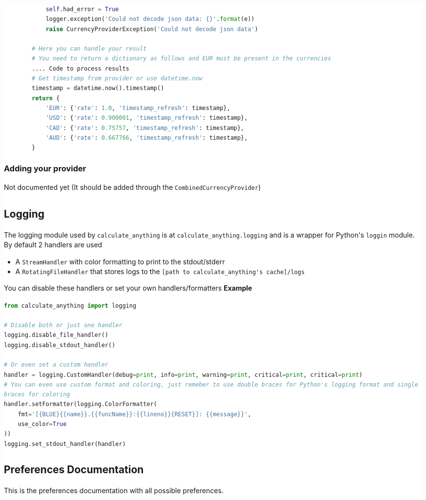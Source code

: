 ```python
            self.had_error = True
            logger.exception('Could not decode json data: {}'.format(e))
            raise CurrencyProviderException('Could not decode json data')

        # Here you can handle your result
        # You need to return a dictionary as follows and EUR must be present in the currencies
        .... Code to process results
        # Get timestamp from provider or use datetime.now
        timestamp = datetime.now().timestamp()
        return {
            'EUR': {'rate': 1.0, 'timestamp_refresh': timestamp},
            'USD': {'rate': 0.900001, 'timestamp_refresh': timestamp},
            'CAD': {'rate': 0.75757, 'timestamp_refresh': timestamp},
            'AUD': {'rate': 0.667766, 'timestamp_refresh': timestamp},
        }
```

### Adding your provider 

Not documented yet (It should be added through the `CombinedCurrencyProvider`)


## Logging

The logging module used by `calculate_anything` is at `calculate_anything.logging` and is a wrapper for Python's `loggin` module.
By default 2 handlers are used
- A `StreamHandler` with color formatting to print to the stdout/stderr
- A `RotatingFileHandler` that stores logs to the `[path to calculate_anything's cache]/logs`

You can disable these handlers or set your own handlers/formatters
**Example**
```python
from calculate_anything import logging

# Disable both or just one handler
logging.disable_file_handler()
logging.disable_stdout_handler()

# Or even set a custom handler
handler = logging.CustomHandler(debug=print, info=print, warning=print, critical=print, critical=print)
# You can even use custom format and coloring, just remeber to use double braces for Python's logging format and single braces for coloring
handler.setFormatter(logging.ColorFormatter(
    fmt='[{BLUE}{{name}}.{{funcName}}:{{lineno}}{RESET}]: {{message}}',
    use_color=True
))
logging.set_stdout_handler(handler)
```

## Preferences Documentation
This is the preferences documentation with all possible preferences.
